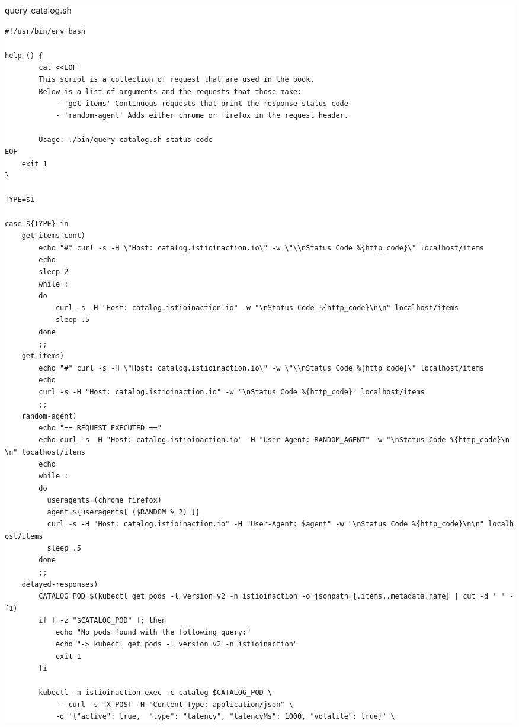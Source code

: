 query-catalog.sh

```shell
#!/usr/bin/env bash

help () {
        cat <<EOF
        This script is a collection of request that are used in the book. 
        Below is a list of arguments and the requests that those make:
            - 'get-items' Continuous requests that print the response status code 
            - 'random-agent' Adds either chrome or firefox in the request header.

        Usage: ./bin/query-catalog.sh status-code
EOF
    exit 1
}

TYPE=$1

case ${TYPE} in
    get-items-cont)
        echo "#" curl -s -H \"Host: catalog.istioinaction.io\" -w \"\\nStatus Code %{http_code}\" localhost/items
        echo 
        sleep 2
        while :
        do
            curl -s -H "Host: catalog.istioinaction.io" -w "\nStatus Code %{http_code}\n\n" localhost/items
            sleep .5
        done
        ;;
    get-items)
        echo "#" curl -s -H \"Host: catalog.istioinaction.io\" -w \"\\nStatus Code %{http_code}\" localhost/items
        echo 
        curl -s -H "Host: catalog.istioinaction.io" -w "\nStatus Code %{http_code}" localhost/items
        ;;
    random-agent)
        echo "== REQUEST EXECUTED =="
        echo curl -s -H "Host: catalog.istioinaction.io" -H "User-Agent: RANDOM_AGENT" -w "\nStatus Code %{http_code}\n\n" localhost/items
        echo 
        while :
        do
          useragents=(chrome firefox)
          agent=${useragents[ ($RANDOM % 2) ]}
          curl -s -H "Host: catalog.istioinaction.io" -H "User-Agent: $agent" -w "\nStatus Code %{http_code}\n\n" localhost/items
          sleep .5
        done
        ;;
    delayed-responses)
        CATALOG_POD=$(kubectl get pods -l version=v2 -n istioinaction -o jsonpath={.items..metadata.name} | cut -d ' ' -f1)
        if [ -z "$CATALOG_POD" ]; then
            echo "No pods found with the following query:"
            echo "-> kubectl get pods -l version=v2 -n istioinaction"
            exit 1
        fi

        kubectl -n istioinaction exec -c catalog $CATALOG_POD \
            -- curl -s -X POST -H "Content-Type: application/json" \
            -d '{"active": true,  "type": "latency", "latencyMs": 1000, "volatile": true}' \
```